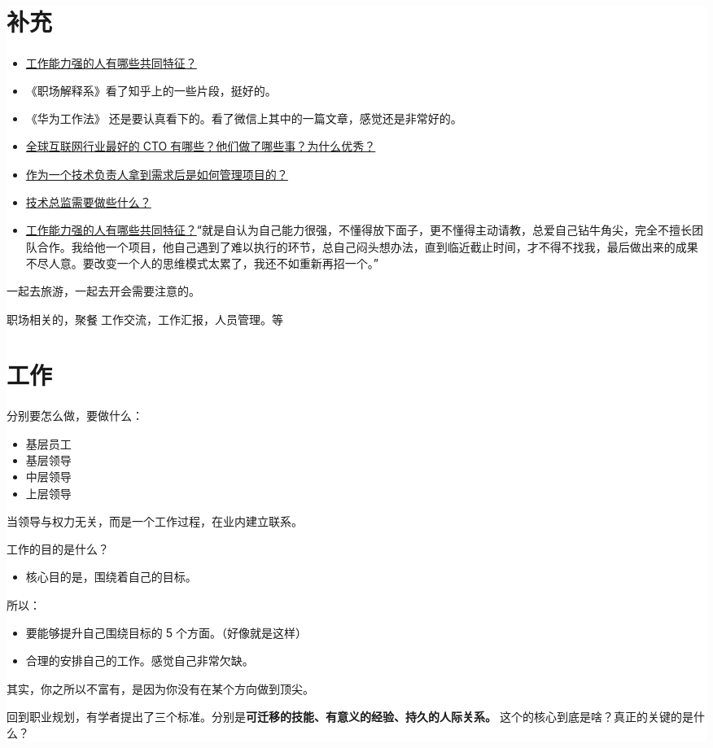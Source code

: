# 补充

- [工作能力强的人有哪些共同特征？](https://www.zhihu.com/question/28880482/answer/743167723)
- 《职场解释系》看了知乎上的一些片段，挺好的。
- 《华为工作法》 还是要认真看下的。看了微信上其中的一篇文章，感觉还是非常好的。
- [全球互联网行业最好的 CTO 有哪些？他们做了哪些事？为什么优秀？](https://www.zhihu.com/question/19937797)
- [作为一个技术负责人拿到需求后是如何管理项目的？](https://www.zhihu.com/question/29172038)
- [技术总监需要做些什么？](https://www.zhihu.com/question/291798716)

- [工作能力强的人有哪些共同特征？](https://www.zhihu.com/question/28880482/answer/743167723)“就是自认为自己能力很强，不懂得放下面子，更不懂得主动请教，总爱自己钻牛角尖，完全不擅长团队合作。我给他一个项目，他自己遇到了难以执行的环节，总自己闷头想办法，直到临近截止时间，才不得不找我，最后做出来的成果不尽人意。要改变一个人的思维模式太累了，我还不如重新再招一个。”


一起去旅游，一起去开会需要注意的。


职场相关的，聚餐 工作交流，工作汇报，人员管理。等


# 工作

分别要怎么做，要做什么：

- 基层员工
- 基层领导
- 中层领导
- 上层领导


当领导与权力无关，而是一个工作过程，在业内建立联系。




工作的目的是什么？

- 核心目的是，围绕着自己的目标。

所以：

- 要能够提升自己围绕目标的 5 个方面。（好像就是这样）




- 合理的安排自己的工作。感觉自己非常欠缺。






其实，你之所以不富有，是因为你没有在某个方向做到顶尖。






回到职业规划，有学者提出了三个标准。分别是**可迁移的技能、有意义的经验、持久的人际关系。** 这个的核心到底是啥？真正的关键的是什么？




